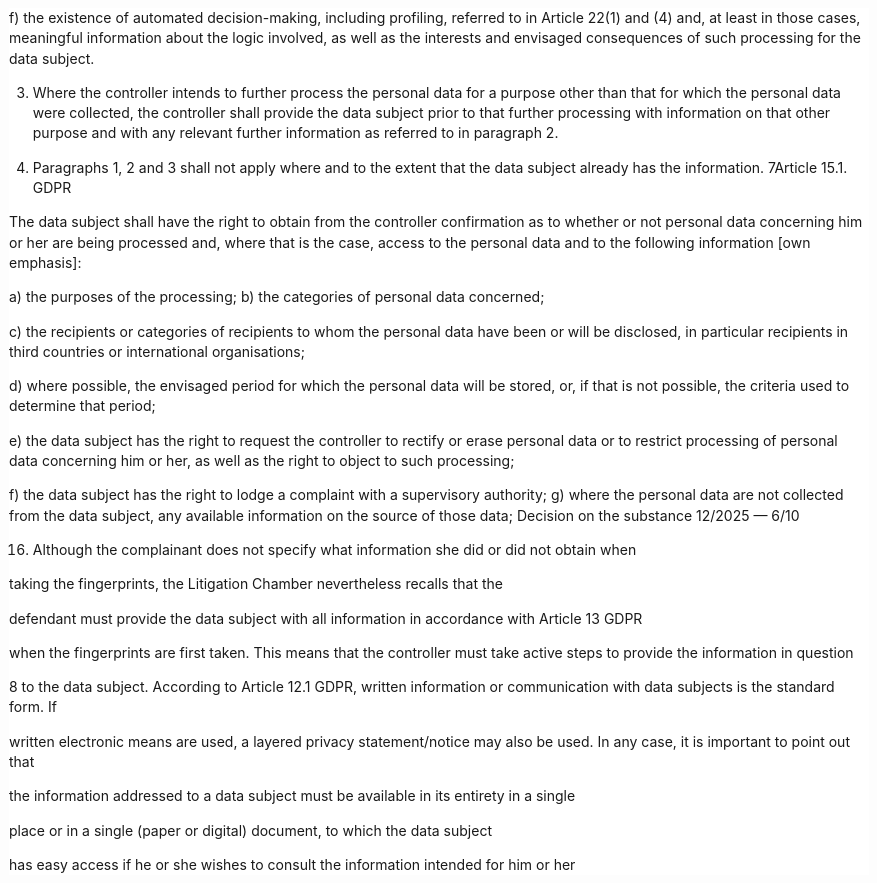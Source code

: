 f) the existence of automated decision-making, including profiling, referred to in Article 22(1) and (4) and,
at least in those cases, meaningful information about the logic involved, as well as the interests and envisaged consequences of such processing for the data subject.

3. Where the controller intends to further process the personal data for a purpose other than that for which the personal data were collected, the controller shall provide the data subject prior to that further processing with information on that other purpose and with any relevant further information as referred to in paragraph 2.

4. Paragraphs 1, 2 and 3 shall not apply where and to the extent that the data subject already has the information.
7Article 15.1. GDPR

The data subject shall have the right to obtain from the controller confirmation as to whether or not personal data concerning him or her are being processed and, where that is the case, access to the personal data and to the following information \[own emphasis\]:

a) the purposes of the processing;
b) the categories of personal data concerned;

c) the recipients or categories of recipients to whom the personal data have been or will be disclosed, in particular
recipients in third countries or international organisations;

d) where possible, the envisaged period for which the personal data will be stored, or, if that is not possible, the criteria used to determine that period;

e) the data subject has the right to request the controller to rectify or erase personal data or to restrict processing of personal data concerning him or her, as well as the right to
object to such processing;

f) the data subject has the right to lodge a complaint with a supervisory authority;
g) where the personal data are not collected from the data subject, any available information on the source of those
data; Decision on the substance 12/2025 — 6/10

16. Although the complainant does not specify what information she did or did not obtain when

taking the fingerprints, the Litigation Chamber nevertheless recalls that the

defendant must provide the data subject with all information in accordance with Article 13 GDPR

when the fingerprints are first taken. This means that the controller must take active steps to provide the information in question

8
to the data subject. According to Article 12.1 GDPR, written information or communication with data subjects is the standard form. If

written electronic means are used, a layered privacy statement/notice may also be used. In any case, it is important to point out that

the information addressed to a data subject must be available in its entirety in a single

place or in a single (paper or digital) document, to which the data subject

has easy access if he or she wishes to consult the information intended for him or her

